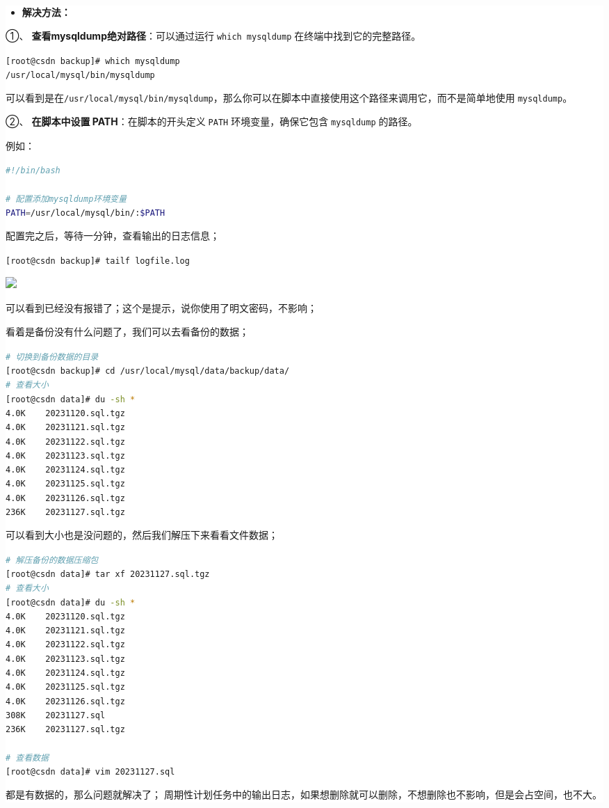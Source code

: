 * **解决方法：**

①、  **查看mysqldump绝对路径**：可以通过运行 `which mysqldump` 在终端中找到它的完整路径。

```bash
[root@csdn backup]# which mysqldump
/usr/local/mysql/bin/mysqldump
```
可以看到是在`/usr/local/mysql/bin/mysqldump`，那么你可以在脚本中直接使用这个路径来调用它，而不是简单地使用 `mysqldump`。

②、 **在脚本中设置 PATH**：在脚本的开头定义 `PATH` 环境变量，确保它包含 `mysqldump` 的路径。

例如：
```bash
#!/bin/bash

# 配置添加mysqldump环境变量
PATH=/usr/local/mysql/bin/:$PATH
```

配置完之后，等待一分钟，查看输出的日志信息；

```bash
[root@csdn backup]# tailf logfile.log 
```
![](https://lcy-blog.oss-cn-beijing.aliyuncs.com/blog/6ca70cc1110c481db3f14766df7df17e.png)

可以看到已经没有报错了；这个是提示，说你使用了明文密码，不影响；

看着是备份没有什么问题了，我们可以去看备份的数据；

```bash
# 切换到备份数据的目录
[root@csdn backup]# cd /usr/local/mysql/data/backup/data/
# 查看大小
[root@csdn data]# du -sh *
4.0K	20231120.sql.tgz
4.0K	20231121.sql.tgz
4.0K	20231122.sql.tgz
4.0K	20231123.sql.tgz
4.0K	20231124.sql.tgz
4.0K	20231125.sql.tgz
4.0K	20231126.sql.tgz
236K	20231127.sql.tgz
```
可以看到大小也是没问题的，然后我们解压下来看看文件数据；

```bash
# 解压备份的数据压缩包
[root@csdn data]# tar xf 20231127.sql.tgz 
# 查看大小
[root@csdn data]# du -sh *
4.0K	20231120.sql.tgz
4.0K	20231121.sql.tgz
4.0K	20231122.sql.tgz
4.0K	20231123.sql.tgz
4.0K	20231124.sql.tgz
4.0K	20231125.sql.tgz
4.0K	20231126.sql.tgz
308K	20231127.sql
236K	20231127.sql.tgz

# 查看数据
[root@csdn data]# vim 20231127.sql
```
都是有数据的，那么问题就解决了；
周期性计划任务中的输出日志，如果想删除就可以删除，不想删除也不影响，但是会占空间，也不大。

